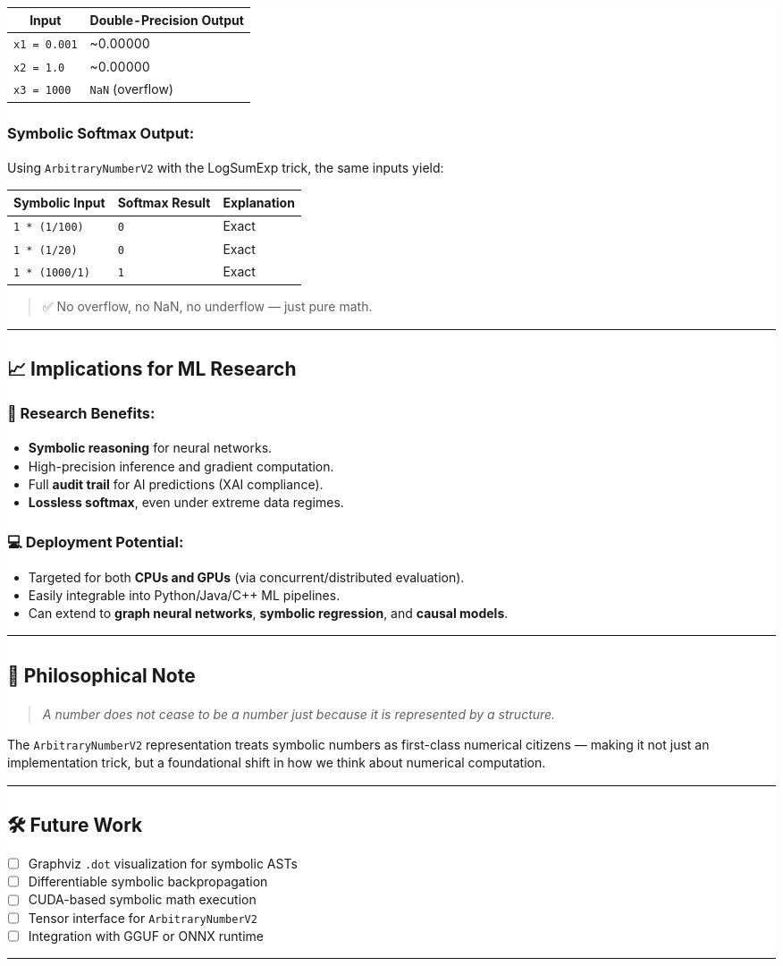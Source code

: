 | Input        | Double-Precision Output |
|--------------|--------------------------|
| `x1 = 0.001` | ~0.00000                 |
| `x2 = 1.0`   | ~0.00000                 |
| `x3 = 1000`  | `NaN` (overflow)         |

### Symbolic Softmax Output:
Using `ArbitraryNumberV2` with the LogSumExp trick, the same inputs yield:

| Symbolic Input             | Softmax Result | Explanation |
|----------------------------|----------------|-------------|
| `1 * (1/100)`              | `0`            | Exact       |
| `1 * (1/20)`               | `0`            | Exact       |
| `1 * (1000/1)`             | `1`            | Exact       |

> ✅ No overflow, no NaN, no underflow — just pure math.

---

## 📈 Implications for ML Research

### 🔬 Research Benefits:
- **Symbolic reasoning** for neural networks.
- High-precision inference and gradient computation.
- Full **audit trail** for AI predictions (XAI compliance).
- **Lossless softmax**, even under extreme data regimes.

### 💻 Deployment Potential:
- Targeted for both **CPUs and GPUs** (via concurrent/distributed evaluation).
- Easily integrable into Python/Java/C++ ML pipelines.
- Can extend to **graph neural networks**, **symbolic regression**, and **causal models**.

---

## 🧠 Philosophical Note

> *A number does not cease to be a number just because it is represented by a structure.*

The `ArbitraryNumberV2` representation treats symbolic numbers as first-class numerical citizens — making it not just an implementation trick, but a foundational shift in how we think about numerical computation.

---

## 🛠 Future Work

- [ ] Graphviz `.dot` visualization for symbolic ASTs
- [ ] Differentiable symbolic backpropagation
- [ ] CUDA-based symbolic math execution
- [ ] Tensor interface for `ArbitraryNumberV2`
- [ ] Integration with GGUF or ONNX runtime

---